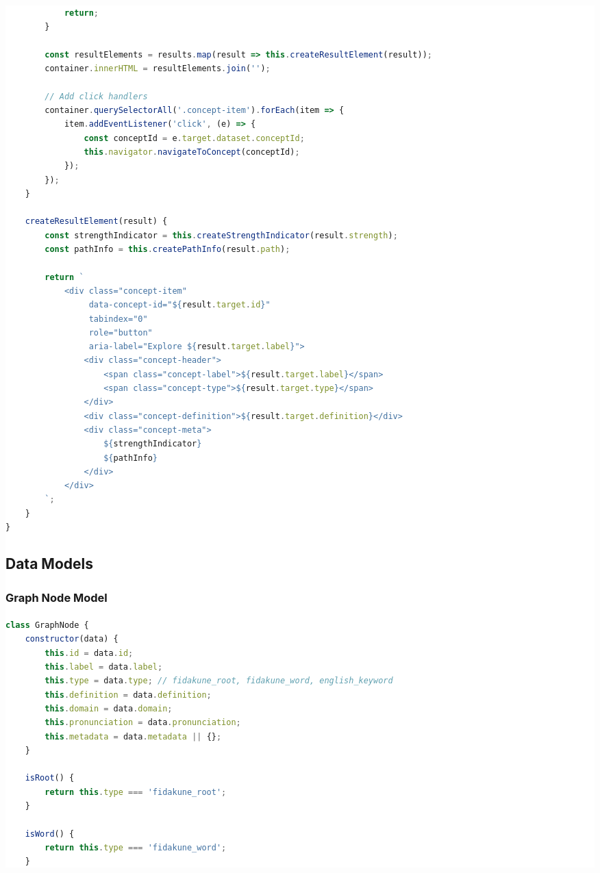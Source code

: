 ```javascript
            return;
        }
        
        const resultElements = results.map(result => this.createResultElement(result));
        container.innerHTML = resultElements.join('');
        
        // Add click handlers
        container.querySelectorAll('.concept-item').forEach(item => {
            item.addEventListener('click', (e) => {
                const conceptId = e.target.dataset.conceptId;
                this.navigator.navigateToConcept(conceptId);
            });
        });
    }
    
    createResultElement(result) {
        const strengthIndicator = this.createStrengthIndicator(result.strength);
        const pathInfo = this.createPathInfo(result.path);
        
        return `
            <div class="concept-item" 
                 data-concept-id="${result.target.id}"
                 tabindex="0"
                 role="button"
                 aria-label="Explore ${result.target.label}">
                <div class="concept-header">
                    <span class="concept-label">${result.target.label}</span>
                    <span class="concept-type">${result.target.type}</span>
                </div>
                <div class="concept-definition">${result.target.definition}</div>
                <div class="concept-meta">
                    ${strengthIndicator}
                    ${pathInfo}
                </div>
            </div>
        `;
    }
}
```

## Data Models

### Graph Node Model
```javascript
class GraphNode {
    constructor(data) {
        this.id = data.id;
        this.label = data.label;
        this.type = data.type; // fidakune_root, fidakune_word, english_keyword
        this.definition = data.definition;
        this.domain = data.domain;
        this.pronunciation = data.pronunciation;
        this.metadata = data.metadata || {};
    }
    
    isRoot() {
        return this.type === 'fidakune_root';
    }
    
    isWord() {
        return this.type === 'fidakune_word';
    }
```